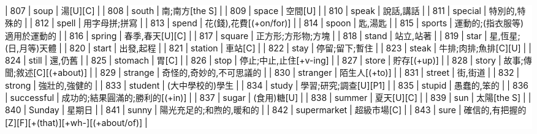 | 807  | soup               | 湯\[U]\[C]                                                           |
| 808  | south              | 南;南方\[the S]                                                        |
| 809  | space              | 空間\[U]                                                              |
| 810  | speak              | 說話,講話                                                               |
| 811  | special            | 特別的,特殊的                                                             |
| 812  | spell              | 用字母拼;拼寫                                                             |
| 813  | spend              | 花(錢),花費\[(+on/for)]                                                 |
| 814  | spoon              | 匙,湯匙                                                                |
| 815  | sports             | 運動的;(指衣服等)適用於運動的                                                    |
| 816  | spring             | 春季,春天\[U]\[C]                                                       |
| 817  | square             | 正方形;方形物;方塊                                                          |
| 818  | stand              | 站立,站著                                                               |
| 819  | star               | 星,恆星;(日,月等)天體                                                       |
| 820  | start              | 出發,起程                                                               |
| 821  | station            | 車站\[C]                                                              |
| 822  | stay               | 停留;留下;暫住                                                            |
| 823  | steak              | 牛排;肉排;魚排\[C]\[U]                                                    |
| 824  | still              | 還,仍舊                                                                |
| 825  | stomach            | 胃\[C]                                                               |
| 826  | stop               | 停止;中止,止住\[+v-ing]                                                   |
| 827  | store              | 貯存\[(+up)]                                                          |
| 828  | story              | 故事;傳聞;敘述\[C]\[(+about)]                                             |
| 829  | strange            | 奇怪的,奇妙的,不可思議的                                                       |
| 830  | stranger           | 陌生人\[(+to)]                                                         |
| 831  | street             | 街,街道                                                                |
| 832  | strong             | 強壯的,強健的                                                             |
| 833  | student            | (大中學校的)學生                                                           |
| 834  | study              | 學習;研究;調查\[U]\[P1]                                                   |
| 835  | stupid             | 愚蠢的,笨的                                                              |
| 836  | successful         | 成功的;結果圓滿的;勝利的\[(+in)]                                               |
| 837  | sugar              | (食用)糖\[U]                                                           |
| 838  | summer             | 夏天\[U]\[C]                                                          |
| 839  | sun                | 太陽\[the S]                                                          |
| 840  | Sunday             | 星期日                                                                 |
| 841  | sunny              | 陽光充足的;和煦的,暖和的                                                       |
| 842  | supermarket        | 超級市場\[C]                                                            |
| 843  | sure               | 確信的,有把握的\[Z]\[F]\[+(that)]\[+wh-]\[(+about/of)]                     |